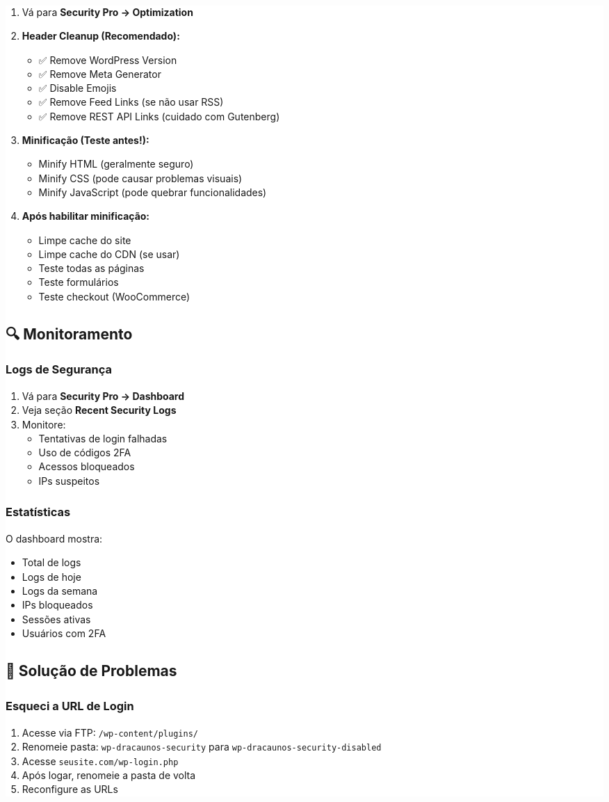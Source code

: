 1. Vá para **Security Pro → Optimization**

2. **Header Cleanup (Recomendado):**
   - ✅ Remove WordPress Version
   - ✅ Remove Meta Generator
   - ✅ Disable Emojis
   - ✅ Remove Feed Links (se não usar RSS)
   - ✅ Remove REST API Links (cuidado com Gutenberg)

3. **Minificação (Teste antes!):**
   - Minify HTML (geralmente seguro)
   - Minify CSS (pode causar problemas visuais)
   - Minify JavaScript (pode quebrar funcionalidades)

4. **Após habilitar minificação:**
   - Limpe cache do site
   - Limpe cache do CDN (se usar)
   - Teste todas as páginas
   - Teste formulários
   - Teste checkout (WooCommerce)

## 🔍 Monitoramento

### Logs de Segurança

1. Vá para **Security Pro → Dashboard**
2. Veja seção **Recent Security Logs**
3. Monitore:
   - Tentativas de login falhadas
   - Uso de códigos 2FA
   - Acessos bloqueados
   - IPs suspeitos

### Estatísticas

O dashboard mostra:
- Total de logs
- Logs de hoje
- Logs da semana
- IPs bloqueados
- Sessões ativas
- Usuários com 2FA

## 🚨 Solução de Problemas

### Esqueci a URL de Login

1. Acesse via FTP: `/wp-content/plugins/`
2. Renomeie pasta: `wp-dracaunos-security` para `wp-dracaunos-security-disabled`
3. Acesse `seusite.com/wp-login.php`
4. Após logar, renomeie a pasta de volta
5. Reconfigure as URLs
